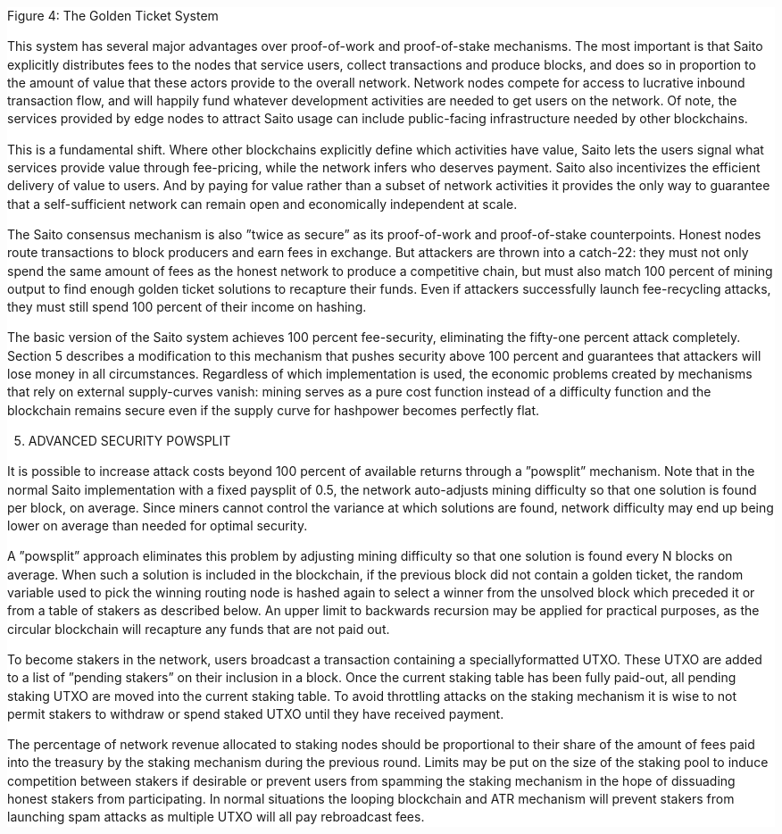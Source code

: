 Figure 4: The Golden Ticket System

This system has several major advantages over proof-of-work and proof-of-stake mechanisms. The most important is that Saito explicitly distributes fees to the nodes that service users, collect transactions and produce blocks, and does so in proportion to the amount of value that these actors provide to the overall network. Network nodes compete for access to lucrative inbound transaction flow, and will happily fund whatever development activities are needed to get users on the network. Of note, the services provided by edge nodes to attract Saito usage can include public-facing infrastructure needed by other blockchains.

This is a fundamental shift. Where other blockchains explicitly define which activities have value, Saito lets the users signal what services provide value through fee-pricing, while the network infers who deserves payment. Saito also incentivizes the efficient delivery of value to users. And by paying for value rather than a subset of network activities it provides the only way to guarantee that a self-sufficient network can remain open and economically independent at scale.

The Saito consensus mechanism is also ”twice as secure” as its proof-of-work and proof-of-stake counterpoints. Honest nodes route transactions to block producers and earn fees in exchange. But attackers are thrown into a catch-22: they must not only spend the same amount of fees as the honest network to produce a competitive chain, but must also match 100 percent of mining output to find enough golden ticket solutions to recapture their funds. Even if attackers successfully launch fee-recycling attacks, they must still spend 100 percent of their income on hashing.

The basic version of the Saito system achieves 100 percent fee-security, eliminating the fifty-one percent attack completely. Section 5 describes a modification to this mechanism that pushes security above 100 percent and guarantees that attackers will lose money in all circumstances. Regardless of which implementation is used, the economic problems created by mechanisms that rely on external supply-curves vanish: mining serves as a pure cost function instead of a difficulty function and the blockchain remains secure even if the supply curve for hashpower becomes perfectly flat.

5. ADVANCED SECURITY POWSPLIT

It is possible to increase attack costs beyond 100 percent of available returns through a ”powsplit” mechanism. Note that in the normal Saito implementation with a fixed paysplit of 0.5, the network auto-adjusts mining difficulty so that one solution is found per block, on average. Since miners cannot control the variance at which solutions are found, network difficulty may end up being lower on average than needed for optimal security.

A ”powsplit” approach eliminates this problem by adjusting mining difficulty so that one solution is found every N blocks on average. When such a solution is included in the blockchain, if the previous block did not contain a golden ticket, the random variable used to pick the winning routing node is hashed again to select a winner from the unsolved block which preceded it or from a table of stakers as described below. An upper limit to backwards recursion may be applied for practical purposes, as the circular blockchain will recapture any funds that are not paid out.

To become stakers in the network, users broadcast a transaction containing a speciallyformatted UTXO. These UTXO are added to a list of ”pending stakers” on their inclusion in a block. Once the current staking table has been fully paid-out, all pending staking UTXO are moved into the current staking table. To avoid throttling attacks on the staking mechanism it is wise to not permit stakers to withdraw or spend staked UTXO until they have received payment.

The percentage of network revenue allocated to staking nodes should be proportional to their share of the amount of fees paid into the treasury by the staking mechanism during the previous round. Limits may be put on the size of the staking pool to induce competition between stakers if desirable or prevent users from spamming the staking mechanism in the hope of dissuading honest stakers from participating. In normal situations the looping blockchain and ATR mechanism will prevent stakers from launching spam attacks as multiple UTXO will all pay rebroadcast fees.

